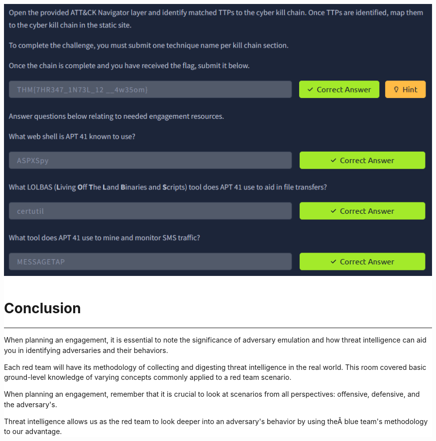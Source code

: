 ![Pasted image 20250511140145.png](../../../IMAGES/Pasted%20image%2020250511140145.png)

# Conclusion
---

When planning an engagement, it is essential to note the significance of adversary emulation and how threat intelligence can aid you in identifying adversaries and their behaviors.

Each red team will have its methodology of collecting and digesting threat intelligence in the real world. This room covered basic ground-level knowledge of varying concepts commonly applied to a red team scenario.

When planning an engagement, remember that it is crucial to look at scenarios from all perspectives: offensive, defensive, and the adversary's.

Threat intelligence allows us as the red team to look deeper into an adversary's behavior by using theÂ blue team's methodology to our advantage.

